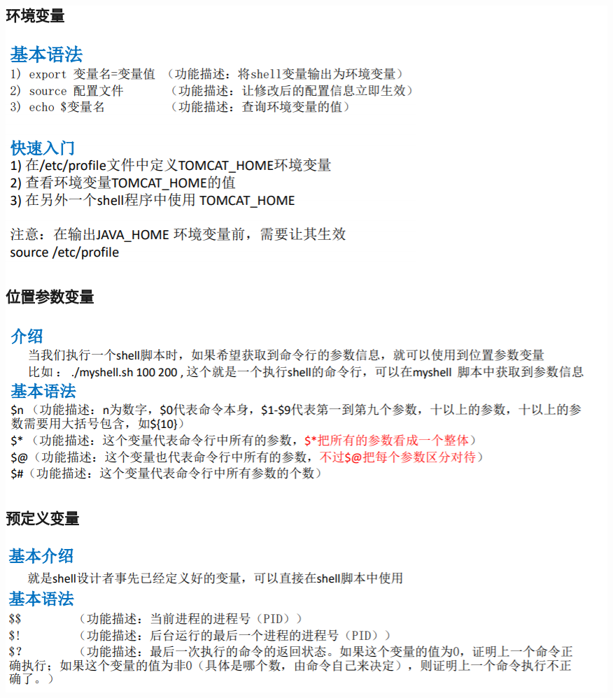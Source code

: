 ## 环境变量

### 

![desc](media/68002801b81cda05e5150575d4034462.png)

## 位置参数变量

### 

![desc](media/c9ff6206b4228404d944d36405b94f57.png)

## 预定义变量

### 

![desc](media/9c5b0472a467e5e9c83b41bd7bc4753b.png)
